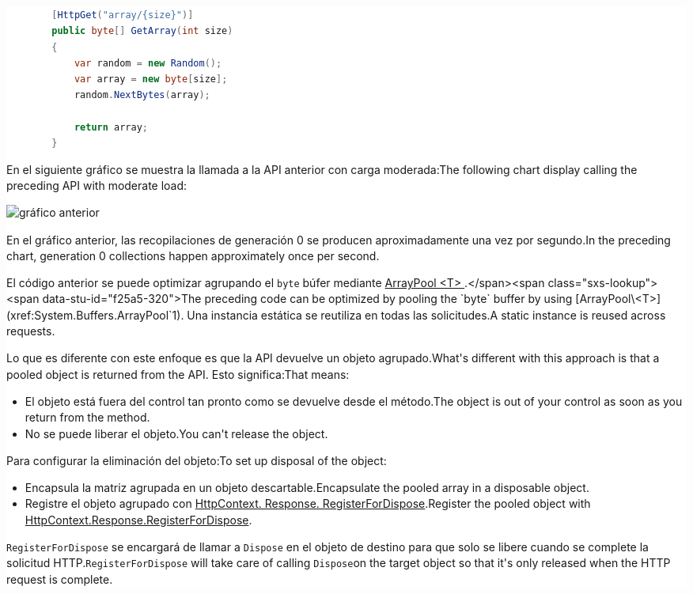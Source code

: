 ```csharp
        [HttpGet("array/{size}")]
        public byte[] GetArray(int size)
        {
            var random = new Random();
            var array = new byte[size];
            random.NextBytes(array);

            return array;
        }
```

<span data-ttu-id="f25a5-317">En el siguiente gráfico se muestra la llamada a la API anterior con carga moderada:</span><span class="sxs-lookup"><span data-stu-id="f25a5-317">The following chart display calling the preceding API with moderate load:</span></span>

![gráfico anterior](memory/_static/array.png)

<span data-ttu-id="f25a5-319">En el gráfico anterior, las recopilaciones de generación 0 se producen aproximadamente una vez por segundo.</span><span class="sxs-lookup"><span data-stu-id="f25a5-319">In the preceding chart, generation 0 collections happen approximately once per second.</span></span>

<span data-ttu-id="f25a5-320">El código anterior se puede optimizar agrupando el `byte` búfer mediante [ArrayPool \<T> ](xref:System.Buffers.ArrayPool`1).</span><span class="sxs-lookup"><span data-stu-id="f25a5-320">The preceding code can be optimized by pooling the `byte` buffer by using [ArrayPool\<T>](xref:System.Buffers.ArrayPool`1).</span></span> <span data-ttu-id="f25a5-321">Una instancia estática se reutiliza en todas las solicitudes.</span><span class="sxs-lookup"><span data-stu-id="f25a5-321">A static instance is reused across requests.</span></span>

<span data-ttu-id="f25a5-322">Lo que es diferente con este enfoque es que la API devuelve un objeto agrupado.</span><span class="sxs-lookup"><span data-stu-id="f25a5-322">What's different with this approach is that a pooled object is returned from the API.</span></span> <span data-ttu-id="f25a5-323">Esto significa:</span><span class="sxs-lookup"><span data-stu-id="f25a5-323">That means:</span></span>

* <span data-ttu-id="f25a5-324">El objeto está fuera del control tan pronto como se devuelve desde el método.</span><span class="sxs-lookup"><span data-stu-id="f25a5-324">The object is out of your control as soon as you return from the method.</span></span>
* <span data-ttu-id="f25a5-325">No se puede liberar el objeto.</span><span class="sxs-lookup"><span data-stu-id="f25a5-325">You can't release the object.</span></span>

<span data-ttu-id="f25a5-326">Para configurar la eliminación del objeto:</span><span class="sxs-lookup"><span data-stu-id="f25a5-326">To set up disposal of the object:</span></span>

* <span data-ttu-id="f25a5-327">Encapsula la matriz agrupada en un objeto descartable.</span><span class="sxs-lookup"><span data-stu-id="f25a5-327">Encapsulate the pooled array in a disposable object.</span></span>
* <span data-ttu-id="f25a5-328">Registre el objeto agrupado con [HttpContext. Response. RegisterForDispose](xref:Microsoft.AspNetCore.Http.HttpResponse.RegisterForDispose*).</span><span class="sxs-lookup"><span data-stu-id="f25a5-328">Register the pooled object with [HttpContext.Response.RegisterForDispose](xref:Microsoft.AspNetCore.Http.HttpResponse.RegisterForDispose*).</span></span>

<span data-ttu-id="f25a5-329">`RegisterForDispose` se encargará de llamar a `Dispose` en el objeto de destino para que solo se libere cuando se complete la solicitud HTTP.</span><span class="sxs-lookup"><span data-stu-id="f25a5-329">`RegisterForDispose` will take care of calling `Dispose`on the target object so that it's only released when the HTTP request is complete.</span></span>
